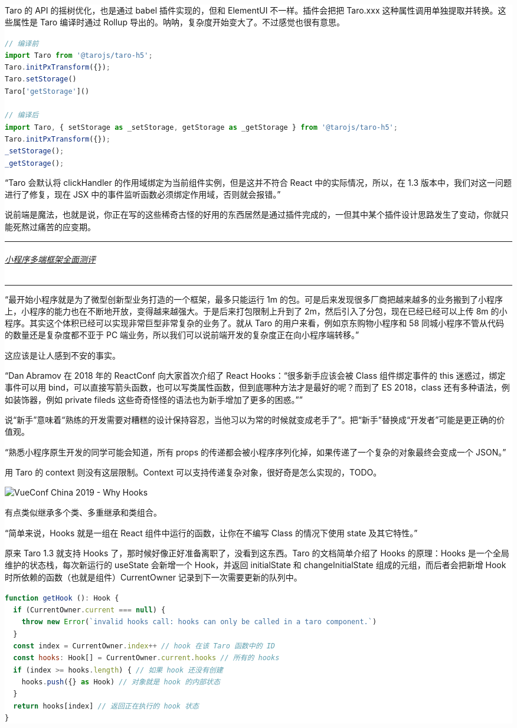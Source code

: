 Taro 的 API 的摇树优化，也是通过 babel 插件实现的，但和 ElementUI 不一样。插件会把把 Taro.xxx 这种属性调用单独提取并转换。这些属性是 Taro 编译时通过 Rollup 导出的。呐呐，复杂度开始变大了。不过感觉也很有意思。

```js
// 编译前
import Taro from '@tarojs/taro-h5';
Taro.initPxTransform({});
Taro.setStorage()
Taro['getStorage']()

// 编译后
import Taro, { setStorage as _setStorage, getStorage as _getStorage } from '@tarojs/taro-h5';
Taro.initPxTransform({});
_setStorage();
_getStorage();
```

<q>Taro 会默认将 clickHandler 的作用域绑定为当前组件实例，但是这并不符合 React 中的实际情况，所以，在 1.3 版本中，我们对这一问题进行了修复，现在 JSX 中的事件监听函数必须绑定作用域，否则就会报错。</q>

说前端是魔法，也就是说，你正在写的这些稀奇古怪的好用的东西居然是通过插件完成的，一但其中某个插件设计思路发生了变动，你就只能死熬过痛苦的应变期。

---

###### [小程序多端框架全面测评](https://developers.weixin.qq.com/community/develop/article/doc/000eaadb944de06374485c3ed51813)

<Frame src="/gists/multy-end-app.html" />

---

<q>最开始小程序就是为了微型创新型业务打造的一个框架，最多只能运行 1m 的包。可是后来发现很多厂商把越来越多的业务搬到了小程序上，小程序的能力也在不断地开放，变得越来越强大。于是后来打包限制上升到了 2m，然后引入了分包，现在已经已经可以上传 8m 的小程序。其实这个体积已经可以实现非常巨型非常复杂的业务了。就从 Taro 的用户来看，例如京东购物小程序和 58 同城小程序不管从代码的数量还是复杂度都不亚于 PC 端业务，所以我们可以说前端开发的复杂度正在向小程序端转移。</q>

这应该是让人感到不安的事实。

<q>Dan Abramov 在 2018 年的 ReactConf 向大家首次介绍了 React Hooks：“很多新手应该会被 Class 组件绑定事件的 this 迷惑过，绑定事件可以用 bind，可以直接写箭头函数，也可以写类属性函数，但到底哪种方法才是最好的呢？而到了 ES 2018，class 还有多种语法，例如装饰器，例如 private fileds 这些奇奇怪怪的语法也为新手增加了更多的困惑。”</q>

说“新手”意味着“熟练的开发需要对糟糕的设计保持容忍，当他习以为常的时候就变成老手了”。把“新手”替换成“开发者”可能是更正确的价值观。

<q>熟悉小程序原生开发的同学可能会知道，所有 props 的传递都会被小程序序列化掉，如果传递了一个复杂的对象最终会变成一个 JSON。</q>

用 Taro 的 context 则没有这层限制。Context 可以支持传递复杂对象，很好奇是怎么实现的，TODO。

![VueConf China 2019 - Why Hooks](https://mgear-image.oss-cn-shanghai.aliyuncs.com/image/other/20220616104055.png)

有点类似继承多个类、多重继承和类组合。

<q>简单来说，Hooks 就是一组在 React 组件中运行的函数，让你在不编写 Class 的情况下使用 state 及其它特性。</q>

原来 Taro 1.3 就支持 Hooks 了，那时候好像正好准备离职了，没看到这东西。Taro 的文档简单介绍了 Hooks 的原理：Hooks 是一个全局维护的状态栈，每次新运行的 useState 会新增一个 Hook，并返回 initialState 和 changeInitialState 组成的元组，而后者会把新增 Hook 时所依赖的函数（也就是组件）CurrentOwner 记录到下一次需要更新的队列中。

```js
function getHook (): Hook {
  if (CurrentOwner.current === null) {
    throw new Error(`invalid hooks call: hooks can only be called in a taro component.`)
  }
  const index = CurrentOwner.index++ // hook 在该 Taro 函数中的 ID
  const hooks: Hook[] = CurrentOwner.current.hooks // 所有的 hooks
  if (index >= hooks.length) { // 如果 hook 还没有创建
    hooks.push({} as Hook) // 对象就是 hook 的内部状态
  }
  return hooks[index] // 返回正在执行的 hook 状态
}
```
